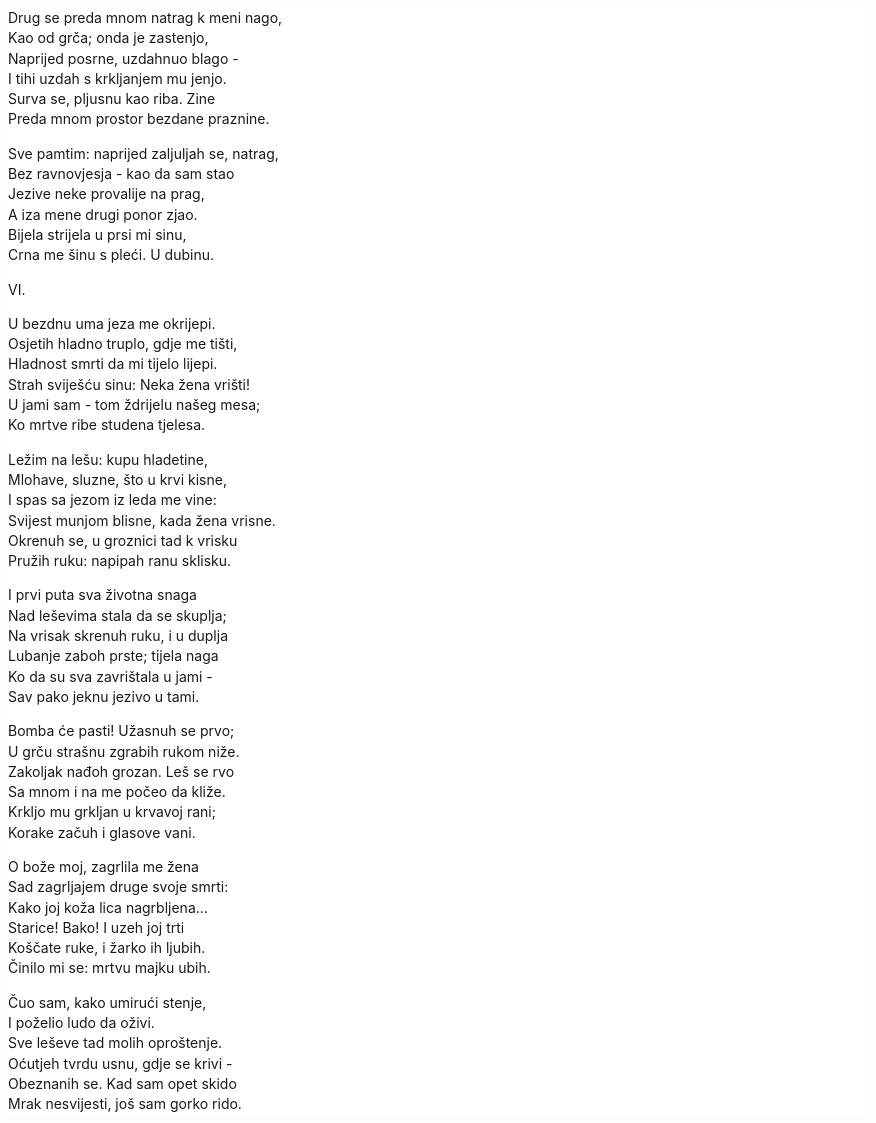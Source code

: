 Drug se preda mnom natrag k meni nago,  
Kao od grča; onda je zastenjo,  
Naprijed posrne, uzdahnuo blago -  
I tihi uzdah s krkljanjem mu jenjo.  
Surva se, pljusnu kao riba. Zine  
Preda mnom prostor bezdane praznine.  

Sve pamtim: naprijed zaljuljah se, natrag,  
Bez ravnovjesja - kao da sam stao  
Jezive neke provalije na prag,  
A iza mene drugi ponor zjao.  
Bijela strijela u prsi mi sinu,  
Crna me šinu s pleći. U dubinu.  

VI.  

U bezdnu uma jeza me okrijepi.  
Osjetih hladno truplo, gdje me tišti,  
Hladnost smrti da mi tijelo lijepi.  
Strah sviješću sinu: Neka žena vrišti!  
U jami sam - tom ždrijelu našeg mesa;  
Ko mrtve ribe studena tjelesa.  

Ležim na lešu: kupu hladetine,  
Mlohave, sluzne, što u krvi kisne,  
I spas sa jezom iz leda me vine:  
Svijest munjom blisne, kada žena vrisne.  
Okrenuh se, u groznici tad k vrisku  
Pružih ruku: napipah ranu sklisku.  

I prvi puta sva životna snaga  
Nad leševima stala da se skuplja;  
Na vrisak skrenuh ruku, i u duplja  
Lubanje zaboh prste; tijela naga  
Ko da su sva zavrištala u jami -  
Sav pako jeknu jezivo u tami.  

Bomba će pasti! Užasnuh se prvo;  
U grču strašnu zgrabih rukom niže.  
Zakoljak nađoh grozan. Leš se rvo  
Sa mnom i na me počeo da kliže.    
Krkljo mu grkljan u krvavoj rani;  
Korake začuh i glasove vani.  

O bože moj, zagrlila me žena  
Sad zagrljajem druge svoje smrti:  
Kako joj koža lica nagrbljena...  
Starice! Bako! I uzeh joj trti  
Koščate ruke, i žarko ih ljubih.  
Činilo mi se: mrtvu majku ubih.  

Čuo sam, kako umirući stenje,  
I poželio ludo da oživi.  
Sve leševe tad molih oproštenje.  
Oćutjeh tvrdu usnu, gdje se krivi -    
Obeznanih se. Kad sam opet skido  
Mrak nesvijesti, još sam gorko rido.  
